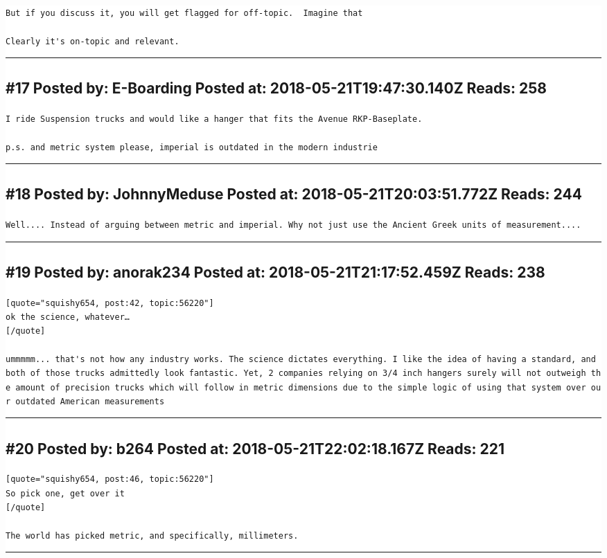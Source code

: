 ```
But if you discuss it, you will get flagged for off-topic.  Imagine that

Clearly it's on-topic and relevant.
```

---
## \#17 Posted by: E-Boarding Posted at: 2018-05-21T19:47:30.140Z Reads: 258

```
I ride Suspension trucks and would like a hanger that fits the Avenue RKP-Baseplate.

p.s. and metric system please, imperial is outdated in the modern industrie
```

---
## \#18 Posted by: JohnnyMeduse Posted at: 2018-05-21T20:03:51.772Z Reads: 244

```
Well.... Instead of arguing between metric and imperial. Why not just use the Ancient Greek units of measurement....
```

---
## \#19 Posted by: anorak234 Posted at: 2018-05-21T21:17:52.459Z Reads: 238

```
[quote="squishy654, post:42, topic:56220"]
ok the science, whatever…
[/quote]

ummmmm... that's not how any industry works. The science dictates everything. I like the idea of having a standard, and both of those trucks admittedly look fantastic. Yet, 2 companies relying on 3/4 inch hangers surely will not outweigh the amount of precision trucks which will follow in metric dimensions due to the simple logic of using that system over our outdated American measurements
```

---
## \#20 Posted by: b264 Posted at: 2018-05-21T22:02:18.167Z Reads: 221

```
[quote="squishy654, post:46, topic:56220"]
So pick one, get over it
[/quote]

The world has picked metric, and specifically, millimeters.
```

---